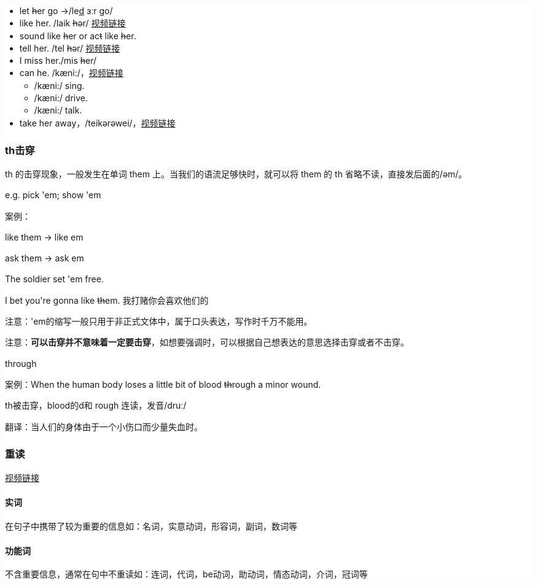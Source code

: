 - let ~~h~~er go ->/le<u>d</u> ɜːr go/
- like her. /laik ~~h~~ər/ [视频链接](https://apppiagjo5r6056.h5.xiaoeknow.com/p/course/video/v_64644560e4b0b0bc2be65e37?product_id=term_63e60228b5d8d_d1vpxz)
- sound like ~~h~~er or ac~~t~~ like ~~h~~er. 
- tell her. /tel ~~h~~ər/ [视频链接](https://apppiagjo5r6056.h5.xiaoeknow.com/p/course/video/v_646836a6e4b0b2d1c418dc1e?product_id=term_63e60228b5d8d_d1vpxz)
- I miss her./mis ~~h~~er/
- can he. /kæni:/，[视频链接](https://apppiagjo5r6056.h5.xiaoeknow.com/p/course/video/v_64a38c71e4b064a8136d5c42?product_id=term_63e60228b5d8d_d1vpxz)
  - /kæni:/ sing.
  - /kæni:/ drive.
  - /kæni:/ talk.
- take her away，/teikərəwei/，[视频链接](https://apppiagjo5r6056.h5.xiaoeknow.com/p/course/video/v_65029b12e4b064a83741cc19?product_id=term_63e60228b5d8d_d1vpxz)





### th击穿

th 的击穿现象，一般发生在单词 them 上。当我们的语流足够快时，就可以将 them 的 th 省略不读，直接发后面的/əm/。

e.g. pick 'em; show 'em

案例：

like them -> like em

ask them -> ask em

The soldier set 'em free.

I bet you're gonna like ~~th~~em. 我打赌你会喜欢他们的

注意：'em的缩写一般只用于非正式文体中，属于口头表达，写作时千万不能用。

注意：**可以击穿并不意味着一定要击穿**，如想要强调时，可以根据自己想表达的意思选择击穿或者不击穿。

through

案例：When the human body loses a little bit of blood ~~th~~rough a minor wound. 

th被击穿，blood的d和 rough 连读，发音/druː/

翻译：当人们的身体由于一个小伤口而少量失血时。



### 重读

[视频链接](https://apppiagjo5r6056.h5.xiaoeknow.com/p/course/video/v_63e5ffd6e4b0fc5d122faaf4?product_id=term_63e60228b5d8d_d1vpxz)

#### 实词

在句子中携带了较为重要的信息如：名词，实意动词，形容词，副词，数词等

#### 功能词

不含重要信息，通常在句中不重读如：连词，代词，be动词，助动词，情态动词，介词，冠词等
